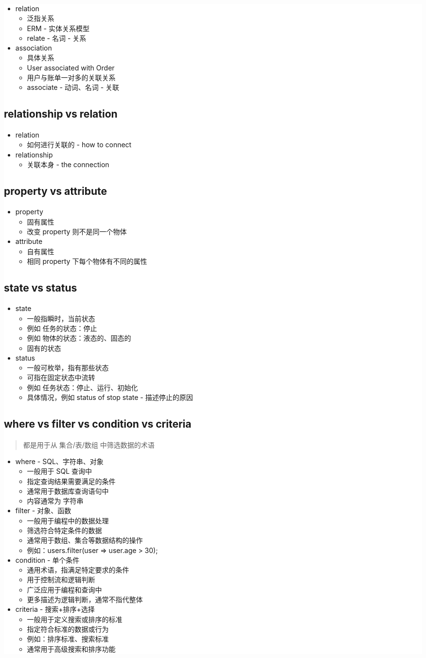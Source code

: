 - relation
  - 泛指关系
  - ERM - 实体关系模型
  - relate - 名词 - 关系
- association
  - 具体关系
  - User associated with Order
  - 用户与账单一对多的关联关系
  - associate - 动词、名词 - 关联

## relationship vs relation

- relation
  - 如何进行关联的 - how to connect
- relationship
  - 关联本身 - the connection

## property vs attribute

- property
  - 固有属性
  - 改变 property 则不是同一个物体
- attribute
  - 自有属性
  - 相同 property 下每个物体有不同的属性

## state vs status

- state
  - 一般指瞬时，当前状态
  - 例如 任务的状态：停止
  - 例如 物体的状态：液态的、固态的
  - 固有的状态
- status
  - 一般可枚举，指有那些状态
  - 可指在固定状态中流转
  - 例如 任务状态：停止、运行、初始化
  - 具体情况，例如 status of stop state - 描述停止的原因

## where vs filter vs condition vs criteria

> 都是用于从 集合/表/数组 中筛选数据的术语

- where - SQL、字符串、对象
  - 一般用于 SQL 查询中
  - 指定查询结果需要满足的条件
  - 通常用于数据库查询语句中
  - 内容通常为 字符串
- filter - 对象、函数
  - 一般用于编程中的数据处理
  - 筛选符合特定条件的数据
  - 通常用于数组、集合等数据结构的操作
  - 例如：users.filter(user => user.age > 30);
- condition - 单个条件
  - 通用术语，指满足特定要求的条件
  - 用于控制流和逻辑判断
  - 广泛应用于编程和查询中
  - 更多描述为逻辑判断，通常不指代整体
- criteria - 搜索+排序+选择
  - 一般用于定义搜索或排序的标准
  - 指定符合标准的数据或行为
  - 例如：排序标准、搜索标准
  - 通常用于高级搜索和排序功能